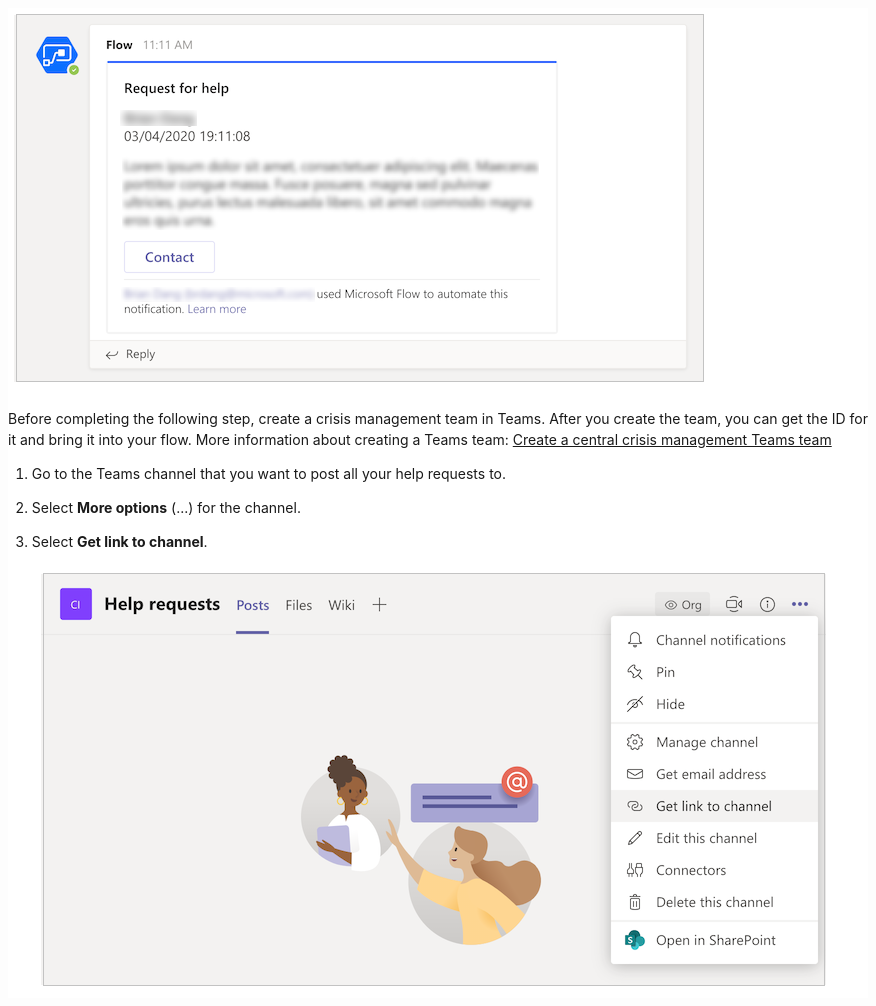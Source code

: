 ![Request for help](media/sample-crisis-communication-app/21-Request-Help.png)

Before completing the following step, create a crisis management team in Teams. After you create the team, you can get the ID for it
and bring it into your flow. More information about creating a Teams team: [Create a central crisis management Teams team](#create-a-central-crisis-management-teams-team)

1. Go to the Teams channel that you want to post all your help requests to.
1. Select **More options** (...) for the channel.
1. Select **Get link to channel**.

    ![Get a link to the channel](media/sample-crisis-communication-app/17-Get-link-to-channel.png)
